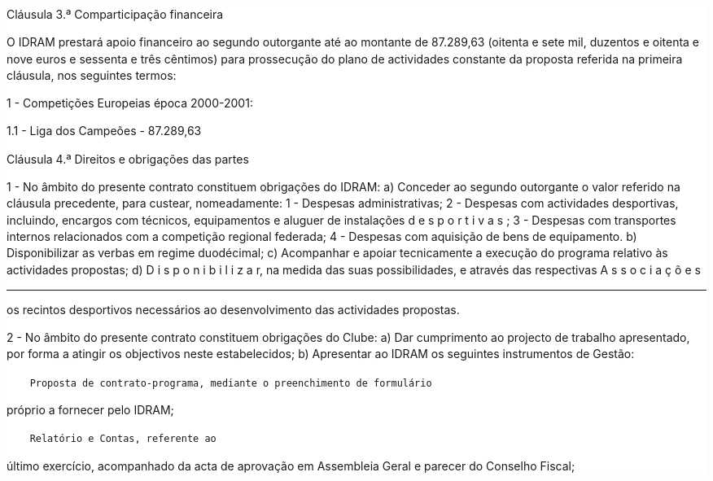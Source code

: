 
Cláusula 3.ª
Comparticipação financeira


O IDRAM prestará apoio financeiro ao segundo
outorgante até ao montante de 87.289,63 (oitenta e sete
mil, duzentos e oitenta e nove euros e sessenta e três
cêntimos) para prossecução do plano de actividades
constante da proposta referida na primeira cláusula, nos
seguintes termos:


1 - Competições Europeias época 2000-2001:


1.1 - Liga dos Campeões - 87.289,63


Cláusula 4.ª
Direitos e obrigações das partes


1 - No âmbito do presente contrato constituem obrigações do IDRAM:
a) Conceder ao segundo outorgante o valor
referido na cláusula precedente, para custear,
nomeadamente:
1 - Despesas administrativas;
2 - Despesas com actividades desportivas,
incluindo, encargos com técnicos,
equipamentos e aluguer de instalações
d e s p o r t i v a s ;
3 - Despesas com transportes internos
relacionados com a competição
regional federada;
4 - Despesas com aquisição de bens de
equipamento.
b) Disponibilizar as verbas em regime duodécimal;
c) Acompanhar e apoiar tecnicamente a execução
do programa relativo às actividades propostas;
d) D i s p o n i b i l i z a r, na medida das suas possibilidades, e através das respectivas A s s o c i a ç õ e s




---

os recintos desportivos necessários ao desenvolvimento das actividades propostas.


2 - No âmbito do presente contrato constituem obrigações do Clube:
a) Dar cumprimento ao projecto de trabalho
apresentado, por forma a atingir os objectivos neste estabelecidos;
b) Apresentar ao IDRAM os seguintes instrumentos de Gestão:

        Proposta de contrato-programa, mediante o preenchimento de formulário
próprio a fornecer pelo IDRAM;

        Relatório e Contas, referente ao
último exercício, acompanhado da
acta de aprovação em Assembleia
Geral e parecer do Conselho Fiscal;
